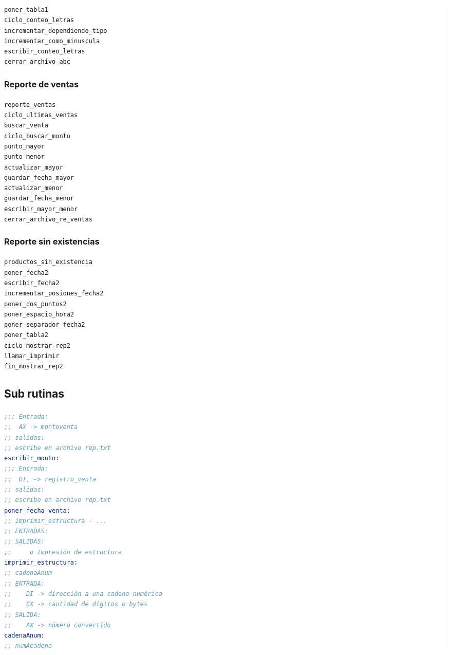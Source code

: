 ``` asm
poner_tabla1
ciclo_conteo_letras
incrementar_dependiendo_tipo
incrementar_como_minuscula
escribir_conteo_letras
cerrar_archivo_abc
```
### Reporte de ventas
``` asm
reporte_ventas
ciclo_ultimas_ventas
buscar_venta
ciclo_buscar_monto
punto_mayor
punto_menor
actualizar_mayor
guardar_fecha_mayor
actualizar_menor
guardar_fecha_menor
escribir_mayor_menor
cerrar_archivo_re_ventas
```
### Reporte sin existencias
``` asm
productos_sin_existencia
poner_fecha2
escribir_fecha2
incrementar_posiones_fecha2
poner_dos_puntos2
poner_espacio_hora2
poner_separador_fecha2
poner_tabla2
ciclo_mostrar_rep2
llamar_imprimir
fin_mostrar_rep2
```
## Sub rutinas
``` asm
;;; Entrada:
;;  AX -> montoventa
;; salidas:
;; escribe en archivo rep.txt
escribir_monto:
;;; Entrada:
;;  DI, -> registro_venta
;; salidas:
;; escribe en archivo rep.txt
poner_fecha_venta:
;; imprimir_estructura - ...
;; ENTRADAS:
;; SALIDAS:
;;     o Impresión de estructura
imprimir_estructura:
;; cadenaAnum
;; ENTRADA:
;;    DI -> dirección a una cadena numérica
;;    CX -> cantidad de digitos o bytes
;; SALIDA:
;;    AX -> número convertido
cadenaAnum:
;; numAcadena
```